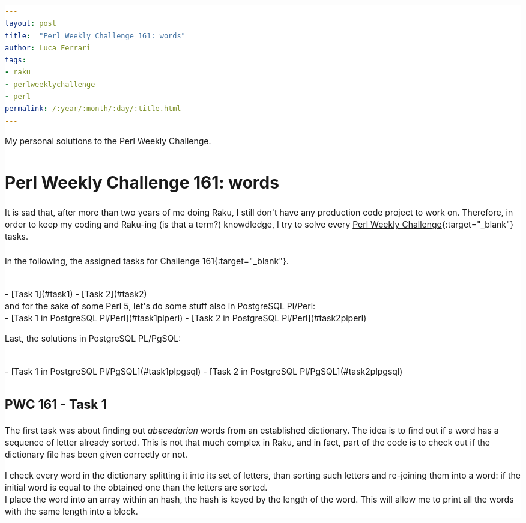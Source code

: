 ```yaml
---
layout: post
title:  "Perl Weekly Challenge 161: words"
author: Luca Ferrari
tags:
- raku
- perlweeklychallenge
- perl
permalink: /:year/:month/:day/:title.html
---
```

My personal solutions to the Perl Weekly Challenge.

# Perl Weekly Challenge 161: words

It is sad that, after more than two years of me doing Raku, I still don't have any production code project to work on.
Therefore, in order to keep my coding and Raku-ing (is that a term?) knowdledge, I try to solve every  [Perl Weekly Challenge](https://perlweeklychallenge.org/){:target="_blank"} tasks.
<br/>
<br/>
In the following, the assigned tasks for [Challenge 161](https://perlweeklychallenge.org/blog/perl-weekly-challenge-0161/){:target="_blank"}.

<br/>
- [Task 1](#task1)
- [Task 2](#task2)


<br/>
and for the sake of some Perl 5, let's do some stuff also in PostgreSQL Pl/Perl:

<br/>
- [Task 1 in PostgreSQL Pl/Perl](#task1plperl)
- [Task 2 in PostgreSQL Pl/Perl](#task2plperl)


Last, the solutions in PostgreSQL PL/PgSQL:

<br/>
- [Task 1 in PostgreSQL Pl/PgSQL](#task1plpgsql)
- [Task 2 in PostgreSQL Pl/PgSQL](#task2plpgsql)


<a name="task1"></a>
## PWC 161 - Task 1

The first task was about finding out *abecedarian* words from an established dictionary. The idea is to find out if a word has a sequence of letter already sorted. This is not that much complex in Raku, and in fact, part of the code is to check out if the dictionary file has been given correctly or not.


I check every word in the dictionary splitting it into its set of letters, than sorting such letters and re-joining them into a word: if the initial word is equal to the obtained one than the letters are sorted.
<br/>
I place the word into an array within an hash, the hash is keyed by the length of the word. This will allow me to print all the words with the same length into a block.
